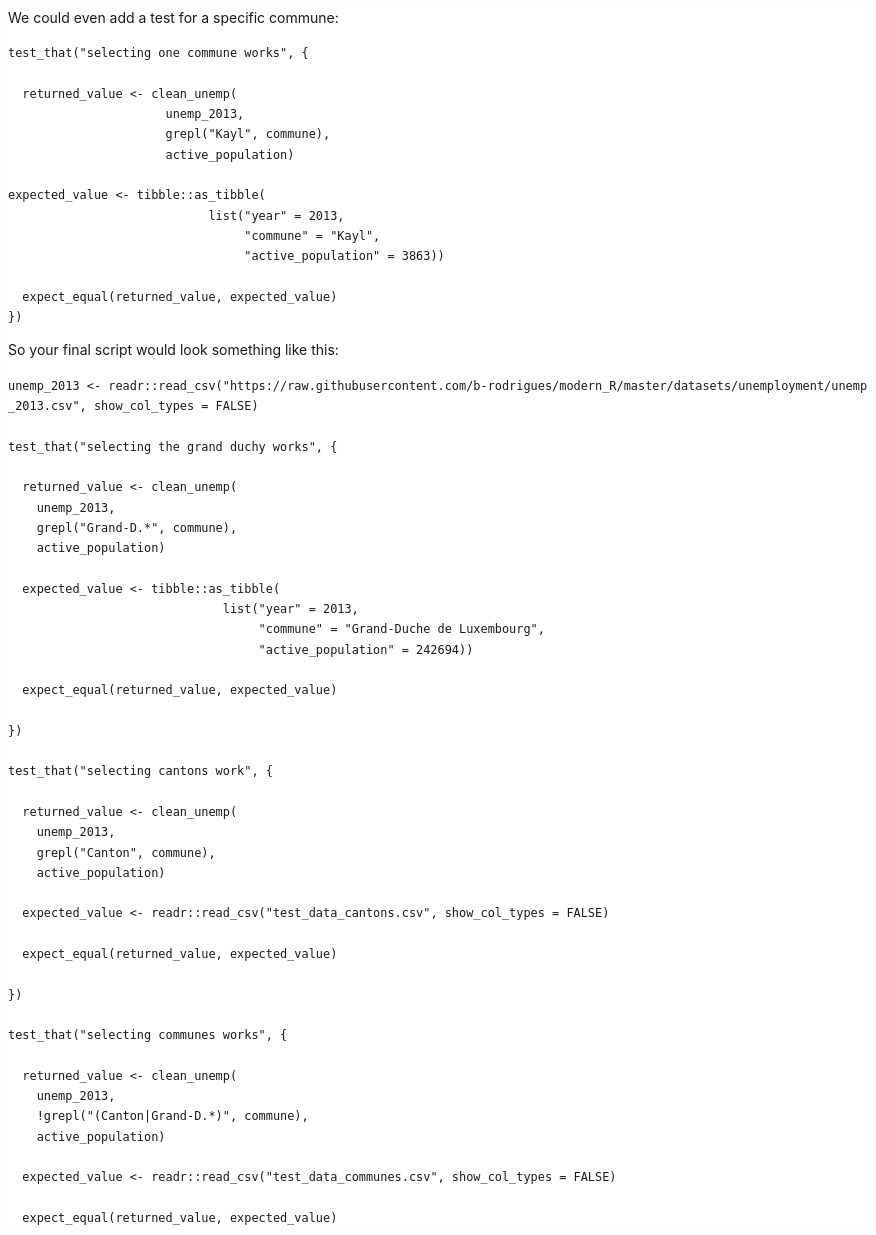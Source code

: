 We could even add a test for a specific commune:

```{r, eval = F}
test_that("selecting one commune works", {

  returned_value <- clean_unemp(
                      unemp_2013,
                      grepl("Kayl", commune),
                      active_population)

expected_value <- tibble::as_tibble(
                            list("year" = 2013, 
                                 "commune" = "Kayl", 
                                 "active_population" = 3863))

  expect_equal(returned_value, expected_value)
})

```

So your final script would look something like this:

```{r, eval = F}
unemp_2013 <- readr::read_csv("https://raw.githubusercontent.com/b-rodrigues/modern_R/master/datasets/unemployment/unemp_2013.csv", show_col_types = FALSE)

test_that("selecting the grand duchy works", {

  returned_value <- clean_unemp(
    unemp_2013,
    grepl("Grand-D.*", commune),
    active_population)

  expected_value <- tibble::as_tibble(
                              list("year" = 2013,
                                   "commune" = "Grand-Duche de Luxembourg",
                                   "active_population" = 242694))

  expect_equal(returned_value, expected_value)

})

test_that("selecting cantons work", {

  returned_value <- clean_unemp(
    unemp_2013,
    grepl("Canton", commune),
    active_population)

  expected_value <- readr::read_csv("test_data_cantons.csv", show_col_types = FALSE)

  expect_equal(returned_value, expected_value)

})

test_that("selecting communes works", {

  returned_value <- clean_unemp(
    unemp_2013,
    !grepl("(Canton|Grand-D.*)", commune),
    active_population)

  expected_value <- readr::read_csv("test_data_communes.csv", show_col_types = FALSE)

  expect_equal(returned_value, expected_value)
```